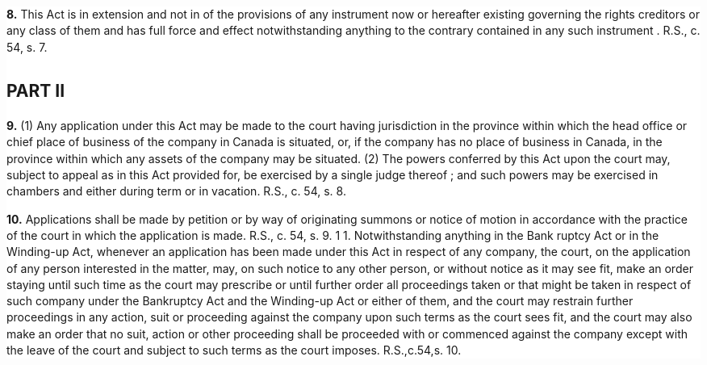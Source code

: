 **8.** This Act is in extension and not in
of the provisions of any instrument
now or hereafter existing governing the rights
creditors or any class of them and has full
force and effect notwithstanding anything to
the contrary contained in any such instrument .
R.S., c. 54, s. 7.

## PART II

**9.** (1) Any application under this Act may
be made to the court having jurisdiction in
the province within which the head office or
chief place of business of the company in
Canada is situated, or, if the company has no
place of business in Canada, in the province
within which any assets of the company may
be situated.
(2) The powers conferred by this Act upon
the court may, subject to appeal as in this
Act provided for, be exercised by a single
judge thereof ; and such powers may be
exercised in chambers and either during term
or in vacation. R.S., c. 54, s. 8.

**10.** Applications shall be made by petition
or by way of originating summons or notice
of motion in accordance with the practice of
the court in which the application is made.
R.S., c. 54, s. 9.
1 1. Notwithstanding anything in the Bank
ruptcy Act or in the Winding-up Act, whenever
an application has been made under this Act
in respect of any company, the court, on the
application of any person interested in the
matter, may, on such notice to any other
person, or without notice as it may see fit,
make an order staying until such time as the
court may prescribe or until further order all
proceedings taken or that might be taken in
respect of such company under the Bankruptcy
Act and the Winding-up Act or either of them,
and the court may restrain further proceedings
in any action, suit or proceeding against the
company upon such terms as the court sees
fit, and the court may also make an order
that no suit, action or other proceeding shall
be proceeded with or commenced against the
company except with the leave of the court
and subject to such terms as the court imposes.
R.S.,c.54,s. 10.
